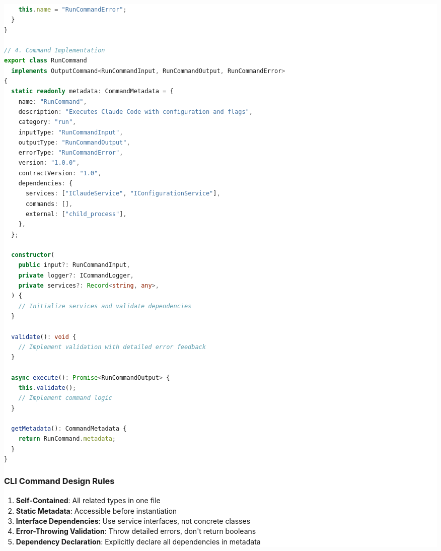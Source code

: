 ```typescript
    this.name = "RunCommandError";
  }
}

// 4. Command Implementation
export class RunCommand
  implements OutputCommand<RunCommandInput, RunCommandOutput, RunCommandError>
{
  static readonly metadata: CommandMetadata = {
    name: "RunCommand",
    description: "Executes Claude Code with configuration and flags",
    category: "run",
    inputType: "RunCommandInput",
    outputType: "RunCommandOutput",
    errorType: "RunCommandError",
    version: "1.0.0",
    contractVersion: "1.0",
    dependencies: {
      services: ["IClaudeService", "IConfigurationService"],
      commands: [],
      external: ["child_process"],
    },
  };

  constructor(
    public input?: RunCommandInput,
    private logger?: ICommandLogger,
    private services?: Record<string, any>,
  ) {
    // Initialize services and validate dependencies
  }

  validate(): void {
    // Implement validation with detailed error feedback
  }

  async execute(): Promise<RunCommandOutput> {
    this.validate();
    // Implement command logic
  }

  getMetadata(): CommandMetadata {
    return RunCommand.metadata;
  }
}
```

### CLI Command Design Rules

1. **Self-Contained**: All related types in one file
2. **Static Metadata**: Accessible before instantiation
3. **Interface Dependencies**: Use service interfaces, not concrete classes
4. **Error-Throwing Validation**: Throw detailed errors, don't return booleans
5. **Dependency Declaration**: Explicitly declare all dependencies in metadata
